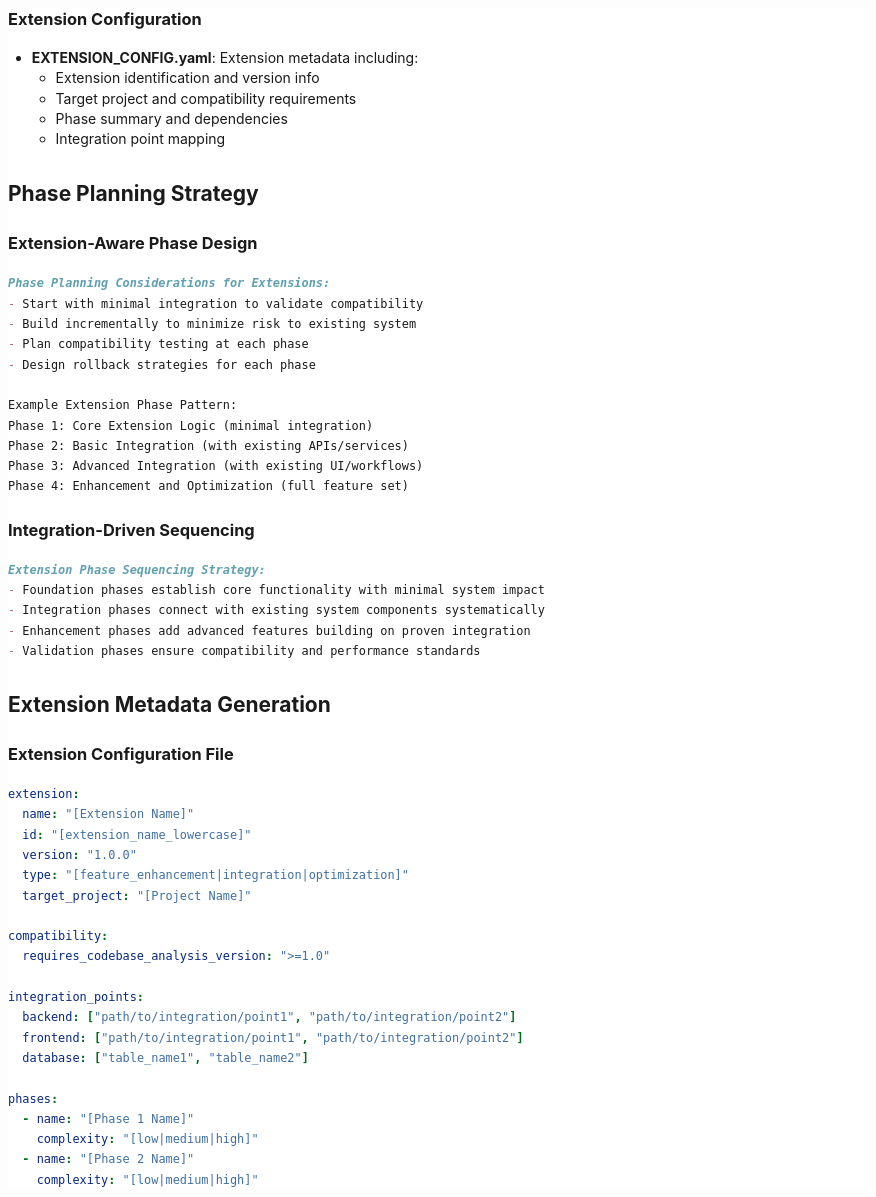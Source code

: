 ### Extension Configuration
- **EXTENSION_CONFIG.yaml**: Extension metadata including:
  - Extension identification and version info
  - Target project and compatibility requirements
  - Phase summary and dependencies
  - Integration point mapping

## Phase Planning Strategy

### Extension-Aware Phase Design
```markdown
Phase Planning Considerations for Extensions:
- Start with minimal integration to validate compatibility
- Build incrementally to minimize risk to existing system
- Plan compatibility testing at each phase
- Design rollback strategies for each phase

Example Extension Phase Pattern:
Phase 1: Core Extension Logic (minimal integration)
Phase 2: Basic Integration (with existing APIs/services)
Phase 3: Advanced Integration (with existing UI/workflows)
Phase 4: Enhancement and Optimization (full feature set)
```

### Integration-Driven Sequencing
```markdown
Extension Phase Sequencing Strategy:
- Foundation phases establish core functionality with minimal system impact
- Integration phases connect with existing system components systematically
- Enhancement phases add advanced features building on proven integration
- Validation phases ensure compatibility and performance standards
```

## Extension Metadata Generation

### Extension Configuration File
```yaml
extension:
  name: "[Extension Name]"
  id: "[extension_name_lowercase]"
  version: "1.0.0"
  type: "[feature_enhancement|integration|optimization]"
  target_project: "[Project Name]"
  
compatibility:
  requires_codebase_analysis_version: ">=1.0"
  
integration_points:
  backend: ["path/to/integration/point1", "path/to/integration/point2"]
  frontend: ["path/to/integration/point1", "path/to/integration/point2"]
  database: ["table_name1", "table_name2"]
  
phases:
  - name: "[Phase 1 Name]"
    complexity: "[low|medium|high]"
  - name: "[Phase 2 Name]"
    complexity: "[low|medium|high]"
```
